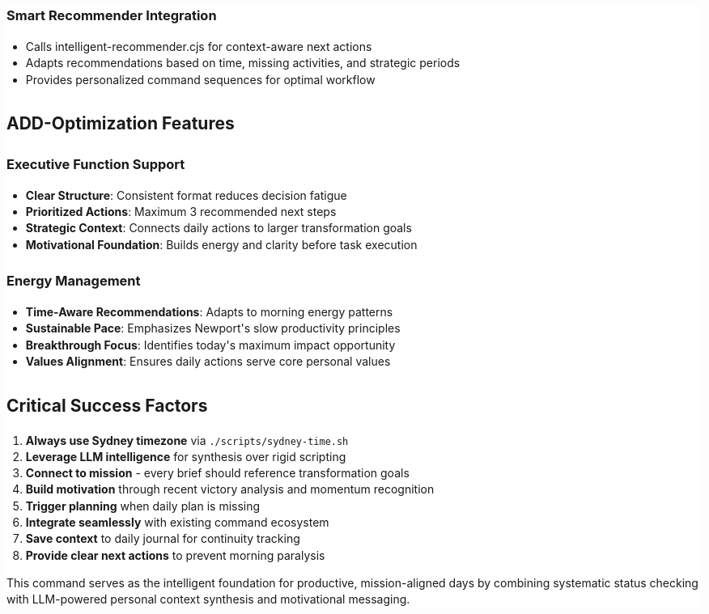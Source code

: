### Smart Recommender Integration
- Calls intelligent-recommender.cjs for context-aware next actions
- Adapts recommendations based on time, missing activities, and strategic periods
- Provides personalized command sequences for optimal workflow

## ADD-Optimization Features

### Executive Function Support
- **Clear Structure**: Consistent format reduces decision fatigue
- **Prioritized Actions**: Maximum 3 recommended next steps
- **Strategic Context**: Connects daily actions to larger transformation goals
- **Motivational Foundation**: Builds energy and clarity before task execution

### Energy Management
- **Time-Aware Recommendations**: Adapts to morning energy patterns
- **Sustainable Pace**: Emphasizes Newport's slow productivity principles  
- **Breakthrough Focus**: Identifies today's maximum impact opportunity
- **Values Alignment**: Ensures daily actions serve core personal values

## Critical Success Factors

1. **Always use Sydney timezone** via `./scripts/sydney-time.sh`
2. **Leverage LLM intelligence** for synthesis over rigid scripting
3. **Connect to mission** - every brief should reference transformation goals
4. **Build motivation** through recent victory analysis and momentum recognition
5. **Trigger planning** when daily plan is missing
6. **Integrate seamlessly** with existing command ecosystem
7. **Save context** to daily journal for continuity tracking
8. **Provide clear next actions** to prevent morning paralysis

This command serves as the intelligent foundation for productive, mission-aligned days by combining systematic status checking with LLM-powered personal context synthesis and motivational messaging.